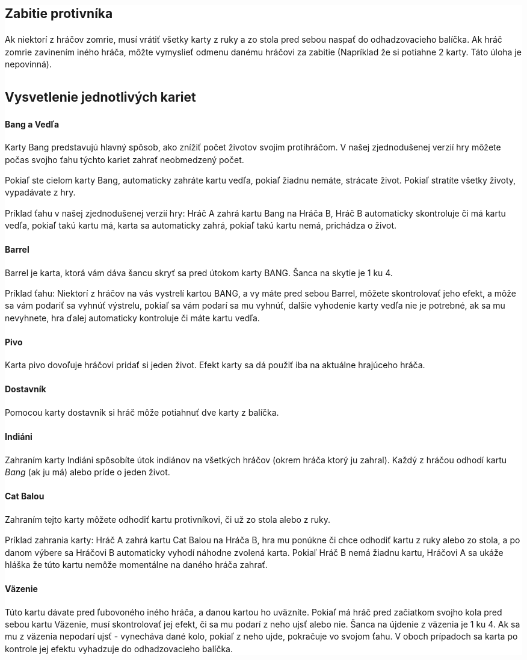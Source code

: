 ## Zabitie protivníka

Ak niektorí z hráčov zomrie, musí vrátiť všetky karty z ruky a zo stola pred sebou naspať do odhadzovacieho balíčka. Ak hráč zomrie zavinením iného hráča, môžte vymyslieť odmenu danému hráčovi za zabitie (Napríklad že si potiahne 2 karty. Táto úloha je nepovinná).

## Vysvetlenie jednotlivých kariet

#### Bang a Vedľa

Karty Bang predstavujú hlavný spôsob, ako znížiť počet životov svojim protihráčom. V našej zjednodušenej verzií hry môžete počas svojho ťahu týchto kariet zahrať neobmedzený počet.

Pokiaľ ste cielom karty Bang, automaticky zahráte kartu vedľa, pokiaľ žiadnu nemáte, strácate život. Pokiaľ stratíte všetky životy, vypadávate z hry.

Príklad ťahu v našej zjednodušenej verzií hry: Hráč A zahrá kartu Bang na Hráča B, Hráč B automaticky skontroluje či má kartu vedľa, pokiaľ takú kartu má, karta sa automaticky zahrá, pokiaľ takú kartu nemá, prichádza o život.

#### Barrel

Barrel je karta, ktorá vám dáva šancu skryť sa pred útokom karty BANG. Šanca na skytie je 1 ku 4.

Príklad ťahu: Niektorí z hráčov na vás vystrelí kartou BANG, a vy máte pred sebou Barrel, môžete skontrolovať jeho efekt, a môže sa vám podariť sa vyhnúť výstrelu, pokiaľ sa vám podarí sa mu vyhnúť, dalšie vyhodenie karty vedľa nie je potrebné, ak sa mu nevyhnete, hra ďalej automaticky kontroluje či máte kartu vedľa.

#### Pivo

Karta pivo dovoľuje hráčovi pridať si jeden život. Efekt karty sa dá použiť iba na aktuálne hrajúceho hráča.

#### Dostavník

Pomocou karty dostavník si hráč môže potiahnuť dve karty z balíčka.

#### Indiáni

Zahraním karty Indiáni spôsobíte útok indiánov na všetkých hráčov (okrem hráča ktorý ju zahral). Každý z hráčou odhodí kartu _Bang_ (ak ju má) alebo príde o jeden život.

#### Cat Balou

Zahraním tejto karty môžete odhodiť kartu protivníkovi, či už zo stola alebo z ruky.

Príklad zahrania karty: Hráč A zahrá kartu Cat Balou na Hráča B, hra mu ponúkne či chce odhodiť kartu z ruky alebo zo stola, a po danom výbere sa Hráčovi B automaticky vyhodí náhodne zvolená karta. Pokiaľ Hráč B nemá žiadnu kartu, Hráčovi A sa ukáže hláška že túto kartu nemôže momentálne na daného hráča zahrať.

#### Väzenie

Túto kartu dávate pred ľubovoného iného hráča, a danou kartou ho uväzníte. Pokiaľ má hráč pred začiatkom svojho kola pred sebou kartu Väzenie, musí skontrolovať jej efekt, či sa mu podarí z neho ujsť alebo nie. Šanca na újdenie z väzenia je 1 ku 4. Ak sa mu z väzenia nepodarí ujsť - vynecháva dané kolo, pokiaľ z neho ujde, pokračuje vo svojom ťahu. V oboch prípadoch sa karta po kontrole jej efektu vyhadzuje do odhadzovacieho balíčka.
